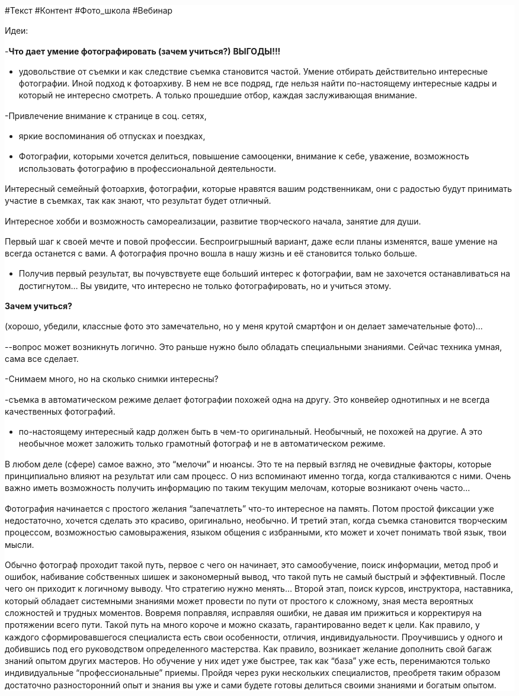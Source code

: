 #Текст #Контент #Фото_школа #Вебинар 

Идеи:

-**Что дает умение фотографировать (зачем учиться?)** **ВЫГОДЫ!!!**

- удовольствие от съемки и как следствие съемка становится частой. Умение отбирать действительно интересные фотографии. Иной подход к фотоархиву. В нем не все подряд, где нельзя найти по-настоящему интересные кадры и который не интересно смотреть. А только прошедшие отбор, каждая заслуживающая внимание.

-Привлечение внимание к странице в соц. сетях,

- яркие воспоминания об отпусках и поездках,

- Фотографии, которыми хочется делиться, повышение самооценки, внимание к себе, уважение, возможность использовать фотографию в профессиональной деятельности.

Интересный семейный фотоархив, фотографии, которые нравятся вашим родственникам, они с радостью будут принимать участие в съемках, так как знают, что результат будет отличный.

Интересное хобби и возможность самореализации, развитие творческого начала, занятие для души.

Первый шаг к своей мечте и повой профессии. Беспроигрышный вариант, даже если планы изменятся, ваше умение на всегда останется с вами. А фотография прочно вошла в нашу жизнь и её становится только больше.

- Получив первый результат, вы почувствуете еще больший интерес к фотографии, вам не захочется останавливаться на достигнутом… Вы увидите, что интересно не только фотографировать, но и учиться этому.

**Зачем учиться?**

(хорошо, убедили, классные фото это замечательно, но у меня крутой смартфон и он делает замечательные фото)…

--вопрос может возникнуть логично. Это раньше нужно было обладать специальными знаниями. Сейчас техника умная, сама все сделает.

-Снимаем много, но на сколько снимки интересны?

-съемка в автоматическом режиме делает фотографии похожей одна на другу. Это конвейер однотипных и не всегда качественных фотографий.

- по-настоящему интересный кадр должен быть в чем-то оригинальный. Необычный, не похожей на другие. А это необычное может заложить только грамотный фотограф и не в автоматическом режиме.

В любом деле (сфере) самое важно, это “мелочи” и нюансы. Это те на первый взгляд не очевидные факторы, которые принципиально влияют на результат или сам процесс. О низ вспоминают именно тогда, когда сталкиваются с ними. Очень важно иметь возможность получить информацию по таким текущим мелочам, которые возникают очень часто…

Фотография начинается с простого желания “запечатлеть” что-то интересное на память. Потом простой фиксации уже недостаточно, хочется сделать это красиво, оригинально, необычно. И третий этап, когда съемка становится творческим процессом, возможностью самовыражения, языком общения с избранными, кто может и хочет понимать твой язык, твои мысли.

Обычно фотограф проходит такой путь, первое с чего он начинает, это самообучение, поиск информации, метод проб и ошибок, набивание собственных шишек и закономерный вывод, что такой путь не самый быстрый и эффективный. После чего он приходит к логичному выводу. Что стратегию нужно менять… Второй этап, поиск курсов, инструктора, наставника, который обладает системными знаниями может провести по пути от простого к сложному, зная места вероятных сложностей и трудных моментов. Вовремя поправляя, исправляя ошибки, не давая им прижиться и корректируя на протяжении всего пути. Такой путь на много короче и можно сказать, гарантированно ведет к цели. Как правило, у каждого сформировавшегося специалиста есть свои особенности, отличия, индивидуальности. Проучившись у одного и добившись под его руководством определенного мастерства. Как правило, возникает желание дополнить свой багаж знаний опытом других мастеров. Но обучение у них идет уже быстрее, так как “база” уже есть, перенимаются только индивидуальные “профессиональные” приемы. Пройдя через руки нескольких специалистов, преобретя таким образом достаточно разносторонний опыт и знания вы уже и сами будете готовы делиться своими знаниями и богатым опытом.
